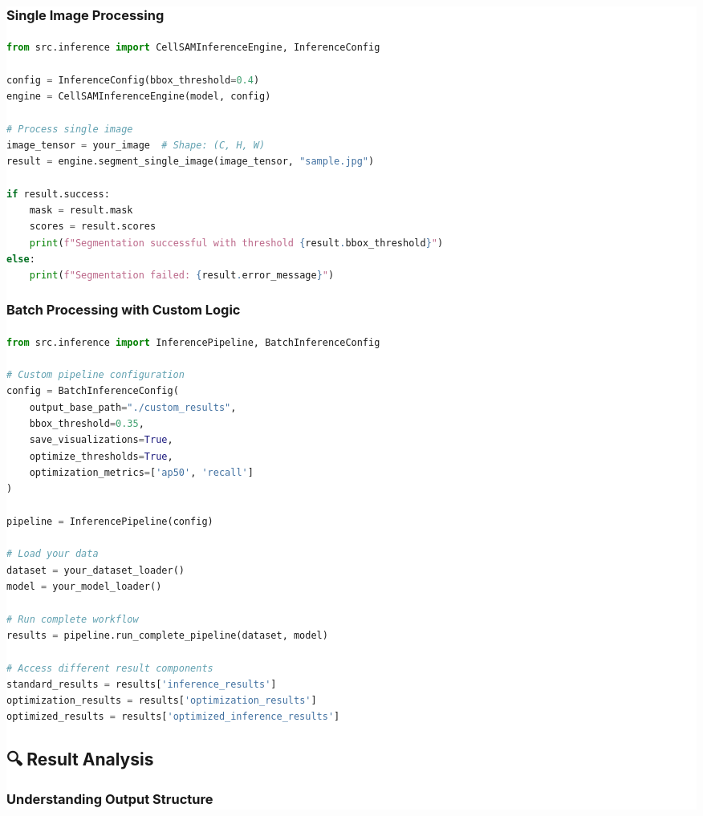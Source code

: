 ### Single Image Processing

```python
from src.inference import CellSAMInferenceEngine, InferenceConfig

config = InferenceConfig(bbox_threshold=0.4)
engine = CellSAMInferenceEngine(model, config)

# Process single image
image_tensor = your_image  # Shape: (C, H, W)
result = engine.segment_single_image(image_tensor, "sample.jpg")

if result.success:
    mask = result.mask
    scores = result.scores
    print(f"Segmentation successful with threshold {result.bbox_threshold}")
else:
    print(f"Segmentation failed: {result.error_message}")
```

### Batch Processing with Custom Logic

```python
from src.inference import InferencePipeline, BatchInferenceConfig

# Custom pipeline configuration
config = BatchInferenceConfig(
    output_base_path="./custom_results",
    bbox_threshold=0.35,
    save_visualizations=True,
    optimize_thresholds=True,
    optimization_metrics=['ap50', 'recall']
)

pipeline = InferencePipeline(config)

# Load your data
dataset = your_dataset_loader()
model = your_model_loader()

# Run complete workflow
results = pipeline.run_complete_pipeline(dataset, model)

# Access different result components
standard_results = results['inference_results']
optimization_results = results['optimization_results']
optimized_results = results['optimized_inference_results']
```

## 🔍 Result Analysis

### Understanding Output Structure
